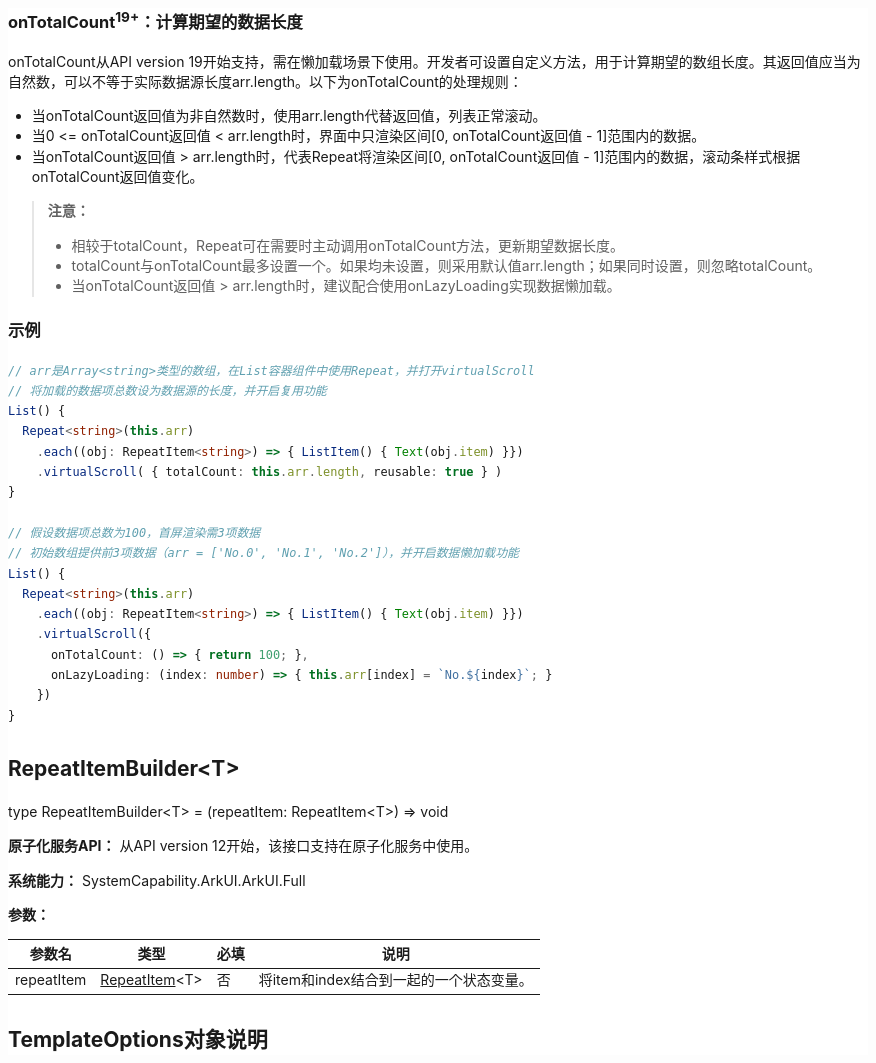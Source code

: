 ### onTotalCount<sup>19+</sup>：计算期望的数据长度

onTotalCount从API version 19开始支持，需在懒加载场景下使用。开发者可设置自定义方法，用于计算期望的数组长度。其返回值应当为自然数，可以不等于实际数据源长度arr.length。以下为onTotalCount的处理规则：

- 当onTotalCount返回值为非自然数时，使用arr.length代替返回值，列表正常滚动。
- 当0 <= onTotalCount返回值 < arr.length时，界面中只渲染区间[0, onTotalCount返回值 - 1]范围内的数据。
- 当onTotalCount返回值 > arr.length时，代表Repeat将渲染区间[0, onTotalCount返回值 - 1]范围内的数据，滚动条样式根据onTotalCount返回值变化。

> **注意：** 
>
> - 相较于totalCount，Repeat可在需要时主动调用onTotalCount方法，更新期望数据长度。
> - totalCount与onTotalCount最多设置一个。如果均未设置，则采用默认值arr.length；如果同时设置，则忽略totalCount。
> - 当onTotalCount返回值 > arr.length时，建议配合使用onLazyLoading实现数据懒加载。

### 示例

```ts
// arr是Array<string>类型的数组，在List容器组件中使用Repeat，并打开virtualScroll
// 将加载的数据项总数设为数据源的长度，并开启复用功能
List() {
  Repeat<string>(this.arr)
    .each((obj: RepeatItem<string>) => { ListItem() { Text(obj.item) }})
    .virtualScroll( { totalCount: this.arr.length, reusable: true } )
}

// 假设数据项总数为100，首屏渲染需3项数据
// 初始数组提供前3项数据（arr = ['No.0', 'No.1', 'No.2']），并开启数据懒加载功能
List() {
  Repeat<string>(this.arr)
    .each((obj: RepeatItem<string>) => { ListItem() { Text(obj.item) }})
    .virtualScroll({ 
      onTotalCount: () => { return 100; },
      onLazyLoading: (index: number) => { this.arr[index] = `No.${index}`; }
    })
}
```

## RepeatItemBuilder\<T\>

type RepeatItemBuilder\<T\> = (repeatItem: RepeatItem\<T\>) => void

**原子化服务API：** 从API version 12开始，该接口支持在原子化服务中使用。

**系统能力：** SystemCapability.ArkUI.ArkUI.Full

**参数：**

| 参数名     | 类型          | 必填      | 说明                                    |
| ---------- | ------------- | --------------------------------------- | --------------------------------------- |
| repeatItem | [RepeatItem](#repeatitemt)\<T\> | 否 | 将item和index结合到一起的一个状态变量。 |

## TemplateOptions对象说明
